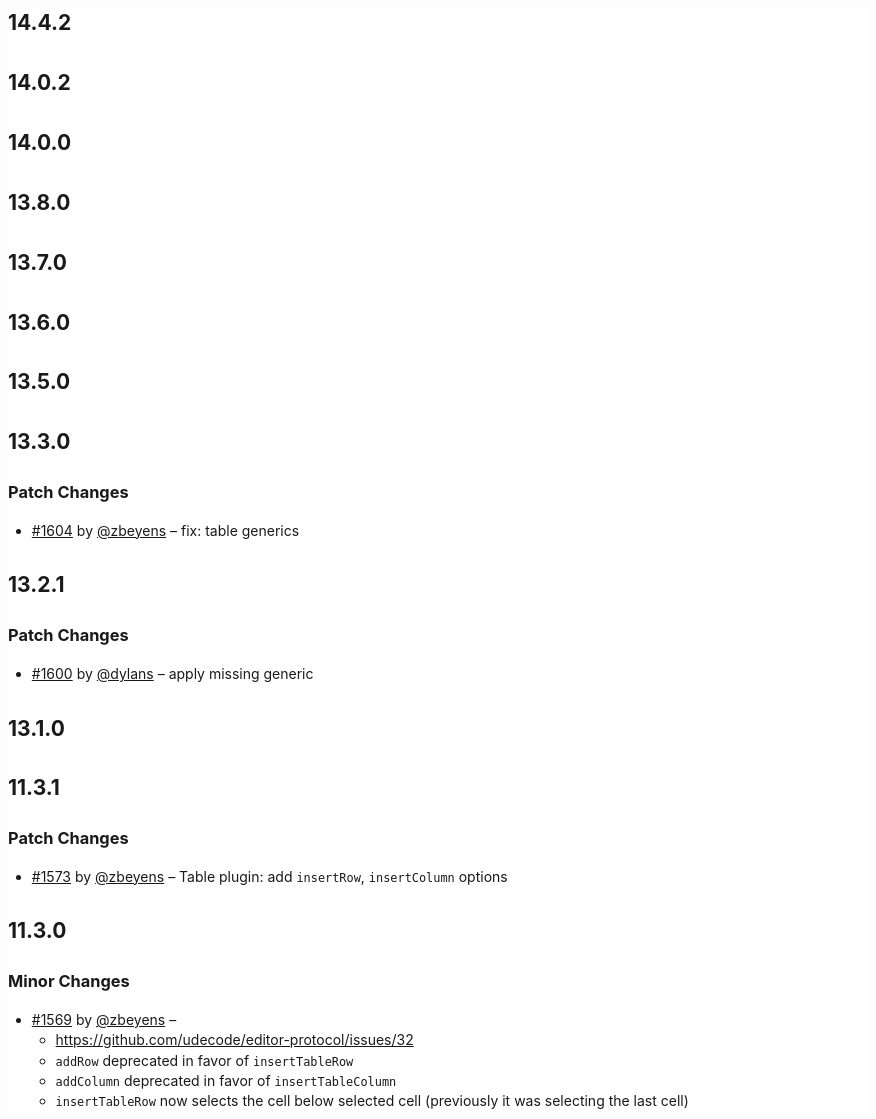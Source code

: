 ## 14.4.2

## 14.0.2

## 14.0.0

## 13.8.0

## 13.7.0

## 13.6.0

## 13.5.0

## 13.3.0

### Patch Changes

- [#1604](https://github.com/udecode/plate/pull/1604) by [@zbeyens](https://github.com/zbeyens) – fix: table generics

## 13.2.1

### Patch Changes

- [#1600](https://github.com/udecode/plate/pull/1600) by [@dylans](https://github.com/dylans) – apply missing generic

## 13.1.0

## 11.3.1

### Patch Changes

- [#1573](https://github.com/udecode/plate/pull/1573) by [@zbeyens](https://github.com/zbeyens) – Table plugin: add `insertRow`, `insertColumn` options

## 11.3.0

### Minor Changes

- [#1569](https://github.com/udecode/plate/pull/1569) by [@zbeyens](https://github.com/zbeyens) –
  - https://github.com/udecode/editor-protocol/issues/32
  - `addRow` deprecated in favor of `insertTableRow`
  - `addColumn` deprecated in favor of `insertTableColumn`
  - `insertTableRow` now selects the cell below selected cell (previously it was selecting the last cell)
